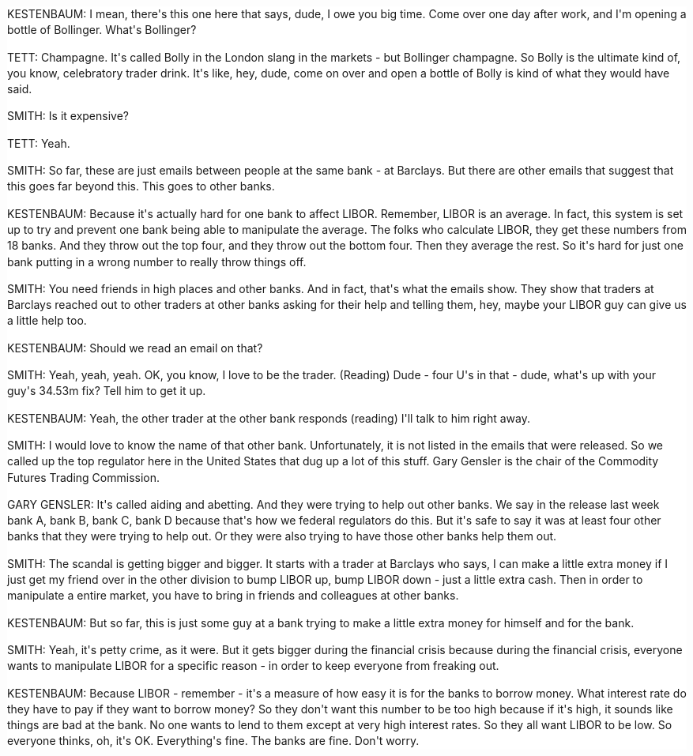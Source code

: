 KESTENBAUM: I mean, there's this one here that says, dude, I owe you big time. Come over one day after work, and I'm opening a bottle of Bollinger. What's Bollinger?

TETT: Champagne. It's called Bolly in the London slang in the markets - but Bollinger champagne. So Bolly is the ultimate kind of, you know, celebratory trader drink. It's like, hey, dude, come on over and open a bottle of Bolly is kind of what they would have said.

SMITH: Is it expensive?

TETT: Yeah.

SMITH: So far, these are just emails between people at the same bank - at Barclays. But there are other emails that suggest that this goes far beyond this. This goes to other banks.

KESTENBAUM: Because it's actually hard for one bank to affect LIBOR. Remember, LIBOR is an average. In fact, this system is set up to try and prevent one bank being able to manipulate the average. The folks who calculate LIBOR, they get these numbers from 18 banks. And they throw out the top four, and they throw out the bottom four. Then they average the rest. So it's hard for just one bank putting in a wrong number to really throw things off.

SMITH: You need friends in high places and other banks. And in fact, that's what the emails show. They show that traders at Barclays reached out to other traders at other banks asking for their help and telling them, hey, maybe your LIBOR guy can give us a little help too.

KESTENBAUM: Should we read an email on that?

SMITH: Yeah, yeah, yeah. OK, you know, I love to be the trader. (Reading) Dude - four U's in that - dude, what's up with your guy's 34.53m fix? Tell him to get it up.

KESTENBAUM: Yeah, the other trader at the other bank responds (reading) I'll talk to him right away.

SMITH: I would love to know the name of that other bank. Unfortunately, it is not listed in the emails that were released. So we called up the top regulator here in the United States that dug up a lot of this stuff. Gary Gensler is the chair of the Commodity Futures Trading Commission.

GARY GENSLER: It's called aiding and abetting. And they were trying to help out other banks. We say in the release last week bank A, bank B, bank C, bank D because that's how we federal regulators do this. But it's safe to say it was at least four other banks that they were trying to help out. Or they were also trying to have those other banks help them out.

SMITH: The scandal is getting bigger and bigger. It starts with a trader at Barclays who says, I can make a little extra money if I just get my friend over in the other division to bump LIBOR up, bump LIBOR down - just a little extra cash. Then in order to manipulate a entire market, you have to bring in friends and colleagues at other banks.

KESTENBAUM: But so far, this is just some guy at a bank trying to make a little extra money for himself and for the bank.

SMITH: Yeah, it's petty crime, as it were. But it gets bigger during the financial crisis because during the financial crisis, everyone wants to manipulate LIBOR for a specific reason - in order to keep everyone from freaking out.

KESTENBAUM: Because LIBOR - remember - it's a measure of how easy it is for the banks to borrow money. What interest rate do they have to pay if they want to borrow money? So they don't want this number to be too high because if it's high, it sounds like things are bad at the bank. No one wants to lend to them except at very high interest rates. So they all want LIBOR to be low. So everyone thinks, oh, it's OK. Everything's fine. The banks are fine. Don't worry.

